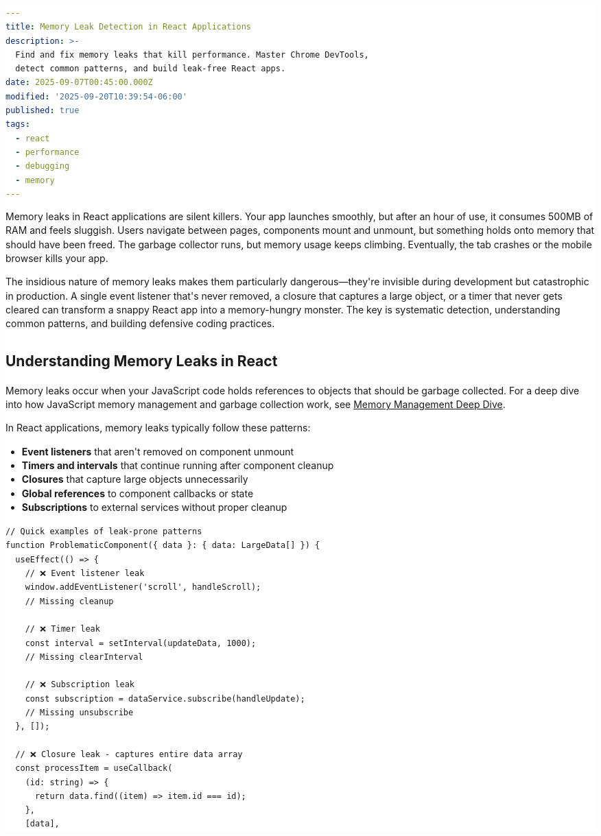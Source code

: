```yaml
---
title: Memory Leak Detection in React Applications
description: >-
  Find and fix memory leaks that kill performance. Master Chrome DevTools,
  detect common patterns, and build leak-free React apps.
date: 2025-09-07T00:45:00.000Z
modified: '2025-09-20T10:39:54-06:00'
published: true
tags:
  - react
  - performance
  - debugging
  - memory
---
```


Memory leaks in React applications are silent killers. Your app launches smoothly, but after an hour of use, it consumes 500MB of RAM and feels sluggish. Users navigate between pages, components mount and unmount, but something holds onto memory that should have been freed. The garbage collector runs, but memory usage keeps climbing. Eventually, the tab crashes or the mobile browser kills your app.

The insidious nature of memory leaks makes them particularly dangerous—they're invisible during development but catastrophic in production. A single event listener that's never removed, a closure that captures a large object, or a timer that never gets cleared can transform a snappy React app into a memory-hungry monster. The key is systematic detection, understanding common patterns, and building defensive coding practices.

## Understanding Memory Leaks in React

Memory leaks occur when your JavaScript code holds references to objects that should be garbage collected. For a deep dive into how JavaScript memory management and garbage collection work, see [Memory Management Deep Dive](./memory-management-deep-dive.md).

In React applications, memory leaks typically follow these patterns:

- **Event listeners** that aren't removed on component unmount
- **Timers and intervals** that continue running after component cleanup
- **Closures** that capture large objects unnecessarily
- **Global references** to component callbacks or state
- **Subscriptions** to external services without proper cleanup

```tsx
// Quick examples of leak-prone patterns
function ProblematicComponent({ data }: { data: LargeData[] }) {
  useEffect(() => {
    // ❌ Event listener leak
    window.addEventListener('scroll', handleScroll);
    // Missing cleanup

    // ❌ Timer leak
    const interval = setInterval(updateData, 1000);
    // Missing clearInterval

    // ❌ Subscription leak
    const subscription = dataService.subscribe(handleUpdate);
    // Missing unsubscribe
  }, []);

  // ❌ Closure leak - captures entire data array
  const processItem = useCallback(
    (id: string) => {
      return data.find((item) => item.id === id);
    },
    [data],
```